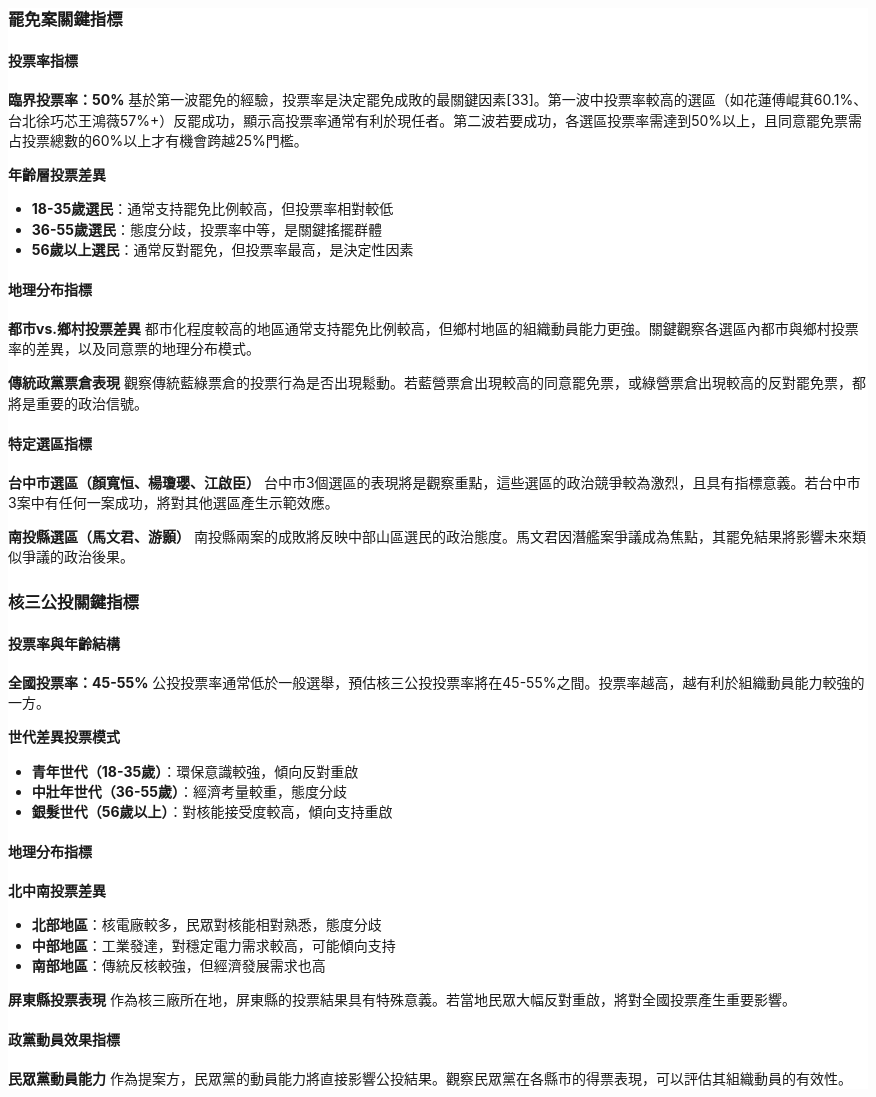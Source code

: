 ### 罷免案關鍵指標

#### 投票率指標

**臨界投票率：50%**
基於第一波罷免的經驗，投票率是決定罷免成敗的最關鍵因素[33]。第一波中投票率較高的選區（如花蓮傅崐萁60.1%、台北徐巧芯王鴻薇57%+）反罷成功，顯示高投票率通常有利於現任者。第二波若要成功，各選區投票率需達到50%以上，且同意罷免票需占投票總數的60%以上才有機會跨越25%門檻。

**年齡層投票差異**
- **18-35歲選民**：通常支持罷免比例較高，但投票率相對較低
- **36-55歲選民**：態度分歧，投票率中等，是關鍵搖擺群體  
- **56歲以上選民**：通常反對罷免，但投票率最高，是決定性因素

#### 地理分布指標

**都市vs.鄉村投票差異**
都市化程度較高的地區通常支持罷免比例較高，但鄉村地區的組織動員能力更強。關鍵觀察各選區內都市與鄉村投票率的差異，以及同意票的地理分布模式。

**傳統政黨票倉表現**
觀察傳統藍綠票倉的投票行為是否出現鬆動。若藍營票倉出現較高的同意罷免票，或綠營票倉出現較高的反對罷免票，都將是重要的政治信號。

#### 特定選區指標

**台中市選區（顏寬恒、楊瓊瓔、江啟臣）**
台中市3個選區的表現將是觀察重點，這些選區的政治競爭較為激烈，且具有指標意義。若台中市3案中有任何一案成功，將對其他選區產生示範效應。

**南投縣選區（馬文君、游顥）**
南投縣兩案的成敗將反映中部山區選民的政治態度。馬文君因潛艦案爭議成為焦點，其罷免結果將影響未來類似爭議的政治後果。

### 核三公投關鍵指標

#### 投票率與年齡結構

**全國投票率：45-55%**
公投投票率通常低於一般選舉，預估核三公投投票率將在45-55%之間。投票率越高，越有利於組織動員能力較強的一方。

**世代差異投票模式**
- **青年世代（18-35歲）**：環保意識較強，傾向反對重啟
- **中壯年世代（36-55歲）**：經濟考量較重，態度分歧
- **銀髮世代（56歲以上）**：對核能接受度較高，傾向支持重啟

#### 地理分布指標

**北中南投票差異**
- **北部地區**：核電廠較多，民眾對核能相對熟悉，態度分歧
- **中部地區**：工業發達，對穩定電力需求較高，可能傾向支持
- **南部地區**：傳統反核較強，但經濟發展需求也高

**屏東縣投票表現**
作為核三廠所在地，屏東縣的投票結果具有特殊意義。若當地民眾大幅反對重啟，將對全國投票產生重要影響。

#### 政黨動員效果指標

**民眾黨動員能力**
作為提案方，民眾黨的動員能力將直接影響公投結果。觀察民眾黨在各縣市的得票表現，可以評估其組織動員的有效性。
